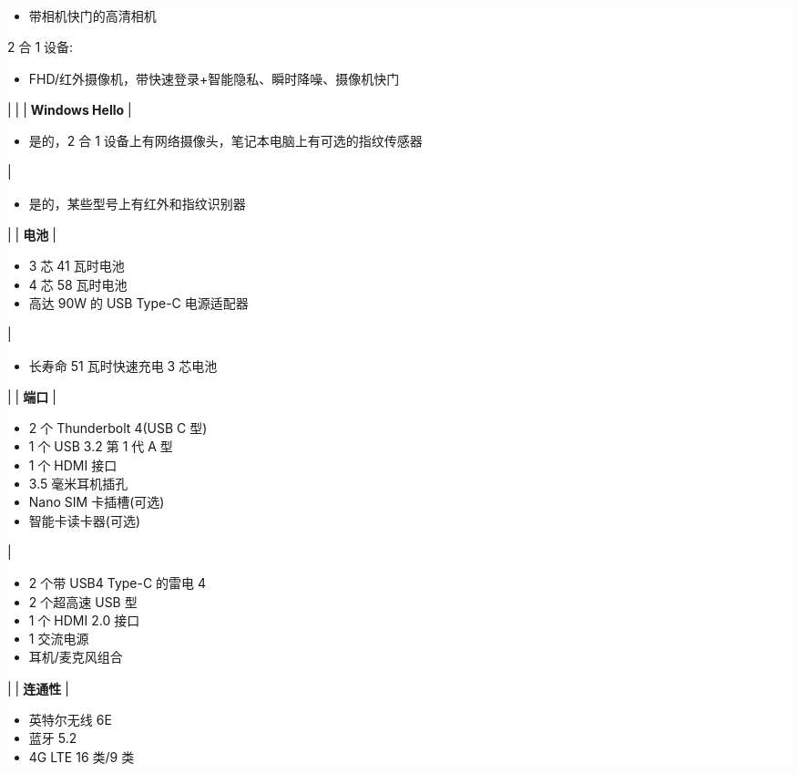 *   带相机快门的高清相机

2 合 1 设备:

*   FHD/红外摄像机，带快速登录+智能隐私、瞬时降噪、摄像机快门

 |  |
| **Windows Hello** | 

*   是的，2 合 1 设备上有网络摄像头，笔记本电脑上有可选的指纹传感器

 | 

*   是的，某些型号上有红外和指纹识别器

 |
| **电池** | 

*   3 芯 41 瓦时电池
*   4 芯 58 瓦时电池
*   高达 90W 的 USB Type-C 电源适配器

 | 

*   长寿命 51 瓦时快速充电 3 芯电池

 |
| **端口** | 

*   2 个 Thunderbolt 4(USB C 型)
*   1 个 USB 3.2 第 1 代 A 型
*   1 个 HDMI 接口
*   3.5 毫米耳机插孔
*   Nano SIM 卡插槽(可选)
*   智能卡读卡器(可选)

 | 

*   2 个带 USB4 Type-C 的雷电 4
*   2 个超高速 USB 型
*   1 个 HDMI 2.0 接口
*   1 交流电源
*   耳机/麦克风组合

 |
| **连通性** | 

*   英特尔无线 6E
*   蓝牙 5.2
*   4G LTE 16 类/9 类

